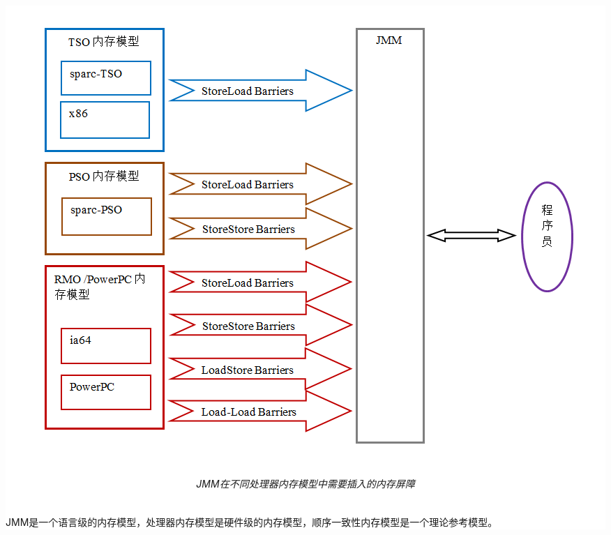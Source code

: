 <p align="center">
  <img src="./Images/conclusion1.png"/>
</p>

<center><i>JMM在不同处理器内存模型中需要插入的内存屏障</i></center>

<br>

JMM是一个语言级的内存模型，处理器内存模型是硬件级的内存模型，顺序一致性内存模型是一个理论参考模型。

<p align="center">